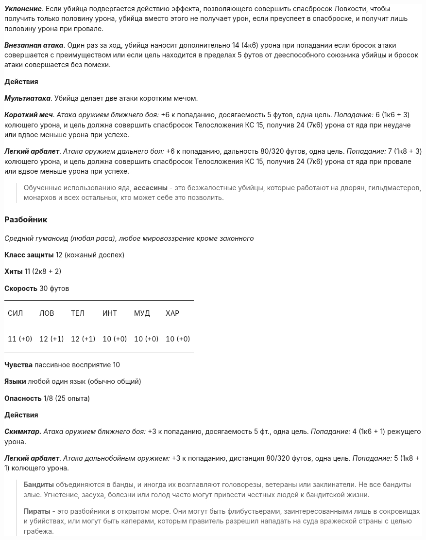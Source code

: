 **_Уклонение_**. Если убийца подвергается действию эффекта, позволяющего совершить спасбросок Ловкости, чтобы получить только половину урона, убийца вместо этого не получает урон, если преуспеет в спасброске, и получит лишь половину урона при провале.

**_Внезапная атака_**. Один раз за ход, убийца наносит дополнительно 14 (4к6) урона при попадании если бросок атаки совершается с преимуществом или если цель находится в пределах 5 футов от дееспособного союзника убийцы и бросок атаки совершается без помехи.

**Действия**

**_Мультиатака_**. Убийца делает две атаки коротким мечом.

**_Короткий меч_**. _Атака оружием ближнего боя:_ +6 к попаданию, досягаемость 5 футов, одна цель. _Попадание:_ 6 (1к6 + 3) колющего урона, и цель должна совершить спасбросок Телосложения КС 15, получив 24 (7к6) урона от яда при неудаче или вдвое меньше урона при успехе.

**_Легкий арбалет_**. _Атака оружием дальнего боя:_ +6 к попаданию, дальность 80/320 футов, одна цель. _Попадание:_ 7 (1к8 + 3) колющего урона, и цель должна совершить спасбросок Телосложения КС 15, получив 24 (7к6) урона от яда при провале или вдвое меньше урона при успехе.

> Обученные использованию яда, **ассасины** - это безжалостные убийцы, которые работают на дворян, гильдмастеров, монархов и всех остальных, кто может себе это позволить.

### Разбойник

_Средний гуманоид (любая раса), любое мировоззрение кроме законного_

**Класс защиты** 12 (кожаный доспех)

**Хиты** 11 (2к8 + 2)

**Скорость** 30 футов

<table width="0%"><tbody><tr><td><p>СИЛ</p></td><td><p>ЛОВ</p></td><td><p>ТЕЛ</p></td><td><p>ИНТ</p></td><td><p>МУД</p></td><td><p>ХАР</p></td></tr><tr><td><p>11 (+0)</p></td><td><p>12 (+1)</p></td><td><p>12 (+1)</p></td><td><p>10 (+0)</p></td><td><p>10 (+0)</p></td><td><p>10 (+0)</p></td></tr></tbody></table>

**Чувства** пассивное восприятие 10

**Языки** любой один язык (обычно общий)

**Опасность** 1/8 (25 опыта)

**Действия**

**_Скимитар._** _Атака оружием ближнего боя:_ +3 к попаданию, досягаемость 5 фт., одна цель. _Попадание:_ 4 (1к6 + 1) режущего урона.

**_Легкий арбалет_**. _Атака дальнобойным оружием:_ +3 к попаданию, дистанция 80/320 футов, одна цель. _Попадание:_ 5 (1к8 + 1) колющего урона.

> **Бандиты** объединяются в банды, и иногда их возглавляют головорезы, ветераны или заклинатели. Не все бандиты злые. Угнетение, засуха, болезни или голод часто могут привести честных людей к бандитской жизни.
>
> **Пираты** - это разбойники в открытом море. Они могут быть флибустьерами, заинтересованными лишь в сокровищах и убийствах, или могут быть каперами, которым правитель разрешил нападать на суда вражеской страны с целью грабежа.
